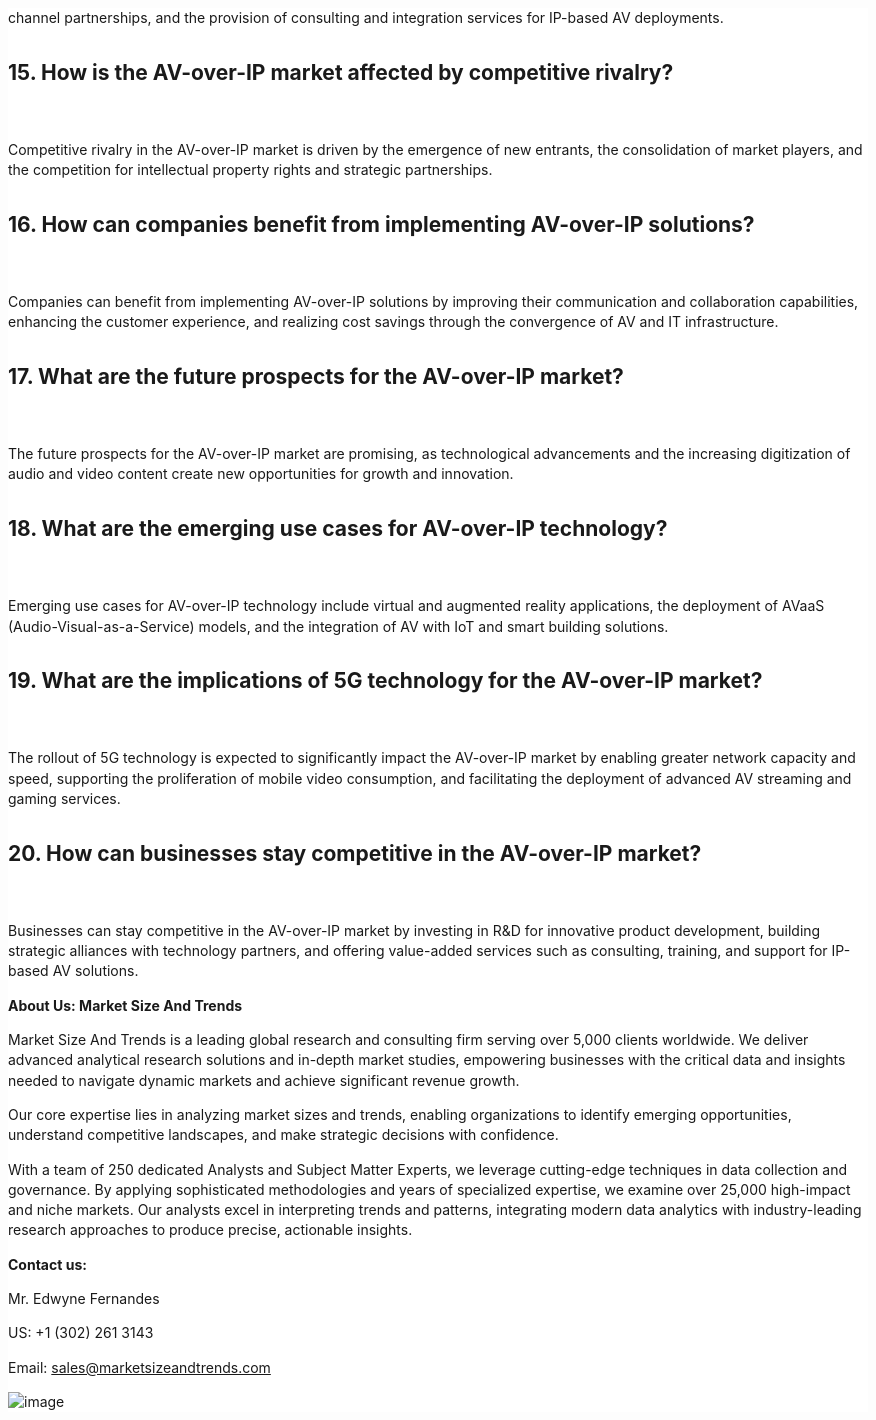 channel partnerships, and the provision of consulting and integration services for IP-based AV deployments.</p><h2>15. How is the AV-over-IP market affected by competitive rivalry?</h2><p>&nbsp;</p><p>Competitive rivalry in the AV-over-IP market is driven by the emergence of new entrants, the consolidation of market players, and the competition for intellectual property rights and strategic partnerships.</p><h2>16. How can companies benefit from implementing AV-over-IP solutions?</h2><p>&nbsp;</p><p>Companies can benefit from implementing AV-over-IP solutions by improving their communication and collaboration capabilities, enhancing the customer experience, and realizing cost savings through the convergence of AV and IT infrastructure.</p><h2>17. What are the future prospects for the AV-over-IP market?</h2><p>&nbsp;</p><p>The future prospects for the AV-over-IP market are promising, as technological advancements and the increasing digitization of audio and video content create new opportunities for growth and innovation.</p><h2>18. What are the emerging use cases for AV-over-IP technology?</h2><p>&nbsp;</p><p>Emerging use cases for AV-over-IP technology include virtual and augmented reality applications, the deployment of AVaaS (Audio-Visual-as-a-Service) models, and the integration of AV with IoT and smart building solutions.</p><h2>19. What are the implications of 5G technology for the AV-over-IP market?</h2><p>&nbsp;</p><p>The rollout of 5G technology is expected to significantly impact the AV-over-IP market by enabling greater network capacity and speed, supporting the proliferation of mobile video consumption, and facilitating the deployment of advanced AV streaming and gaming services.</p><h2>20. How can businesses stay competitive in the AV-over-IP market?</h2><p>&nbsp;</p><p>Businesses can stay competitive in the AV-over-IP market by investing in R&D for innovative product development, building strategic alliances with technology partners, and offering value-added services such as consulting, training, and support for IP-based AV solutions.</p></body></html></p><p><strong>About Us:&nbsp;Market Size And Trends</strong></p><p>Market Size And Trends&nbsp;is a leading global research and consulting firm serving over 5,000 clients worldwide. We deliver advanced analytical research solutions and in-depth market studies, empowering businesses with the critical data and insights needed to navigate dynamic markets and achieve significant revenue growth.</p><p>Our core expertise lies in analyzing market sizes and trends, enabling organizations to identify emerging opportunities, understand competitive landscapes, and make strategic decisions with confidence.</p><p>With a team of 250 dedicated Analysts and Subject Matter Experts, we leverage cutting-edge techniques in data collection and governance. By applying sophisticated methodologies and years of specialized expertise, we examine over 25,000 high-impact and niche markets. Our analysts excel in interpreting trends and patterns, integrating modern data analytics with industry-leading research approaches to produce precise, actionable insights.</p><p><strong>Contact us:</strong></p><p>Mr. Edwyne Fernandes</p><p>US: +1 (302) 261 3143</p><p>Email: <a href="mailto:sales@marketsizeandtrends.com">sales@marketsizeandtrends.com</a>&nbsp;</p>
![image](https://github.com/user-attachments/assets/fdf3ac68-eb44-4c10-9867-df5977561ad2)
